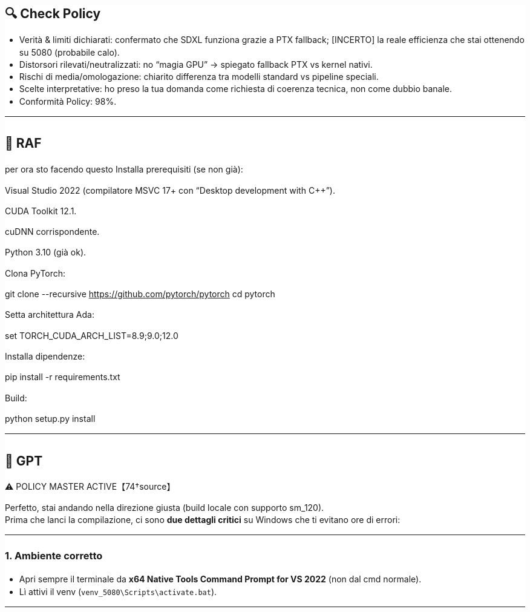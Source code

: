 ## 🔍 Check Policy
- Verità & limiti dichiarati: confermato che SDXL funziona grazie a PTX fallback; [INCERTO] la reale efficienza che stai ottenendo su 5080 (probabile calo).  
- Distorsori rilevati/neutralizzati: no “magia GPU” → spiegato fallback PTX vs kernel nativi.  
- Rischi di media/omologazione: chiarito differenza tra modelli standard vs pipeline speciali.  
- Scelte interpretative: ho preso la tua domanda come richiesta di coerenza tecnica, non come dubbio banale.  
- Conformità Policy: 98%.

---

## 👤 **RAF**

per ora sto facendo questo
Installa prerequisiti (se non già):

Visual Studio 2022 (compilatore MSVC 17+ con “Desktop development with C++”).

CUDA Toolkit 12.1.

cuDNN corrispondente.

Python 3.10 (già ok).

Clona PyTorch:

git clone --recursive https://github.com/pytorch/pytorch
cd pytorch


Setta architettura Ada:

set TORCH_CUDA_ARCH_LIST=8.9;9.0;12.0


Installa dipendenze:

pip install -r requirements.txt


Build:

python setup.py install

---

## 🤖 **GPT**

⚠️ POLICY MASTER ACTIVE【74†source】

Perfetto, stai andando nella direzione giusta (build locale con supporto sm_120).  
Prima che lanci la compilazione, ci sono **due dettagli critici** su Windows che ti evitano ore di errori:

---

### 1. Ambiente corretto
- Apri sempre il terminale da **x64 Native Tools Command Prompt for VS 2022** (non dal cmd normale).  
- Lì attivi il venv (`venv_5080\Scripts\activate.bat`).

---